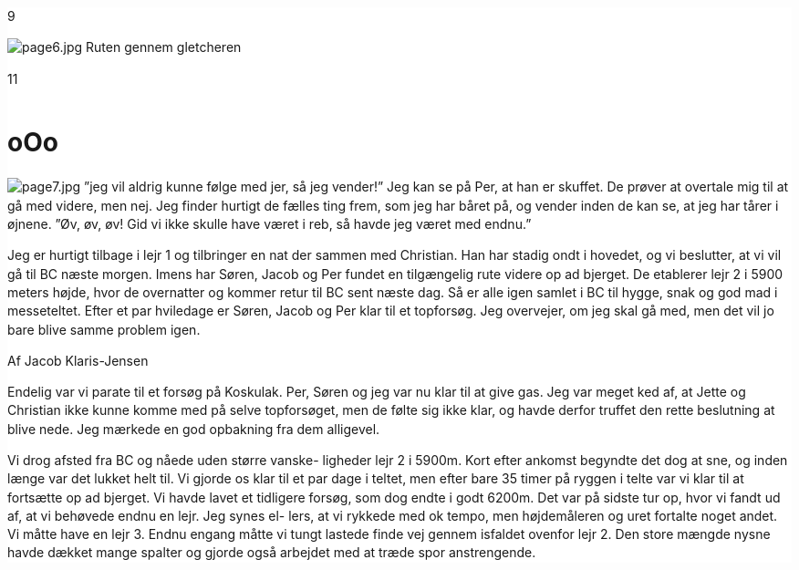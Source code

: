 9




![page6.jpg](/2006/DB-2006-3/page6.jpg)
Ruten gennem gletcheren

11

oOo
=




![page7.jpg](/2006/DB-2006-3/page7.jpg)
”jeg vil aldrig kunne følge med jer, så jeg vender!” Jeg
kan se på Per, at han er skuffet. De prøver at overtale
mig til at gå med videre, men nej. Jeg finder hurtigt
de fælles ting frem, som jeg har båret på, og vender
inden de kan se, at jeg har tårer i øjnene. ”Øv, øv, øv!
Gid vi ikke skulle have været i reb, så havde jeg været
med endnu.”

Jeg er hurtigt tilbage i lejr 1 og tilbringer en nat der
sammen med Christian. Han har stadig ondt i
hovedet, og vi beslutter, at vi vil gå til BC næste
morgen. Imens har Søren, Jacob og Per fundet en
tilgængelig rute videre op ad bjerget. De etablerer lejr
2 i 5900 meters højde, hvor de overnatter og kommer
retur til BC sent næste dag. Så er alle igen samlet i BC
til hygge, snak og god mad i messeteltet. Efter et par
hviledage er Søren, Jacob og Per klar til et topforsøg.
Jeg overvejer, om jeg skal gå med, men det vil jo bare
blive samme problem igen.

Af Jacob Klaris-Jensen

Endelig var vi parate til et forsøg på Koskulak. Per,
Søren og jeg var nu klar til at give gas. Jeg var meget
ked af, at Jette og Christian ikke kunne komme med
på selve topforsøget, men de følte sig ikke klar, og
havde derfor truffet den rette beslutning at blive nede.
Jeg mærkede en god opbakning fra dem alligevel.

Vi drog afsted fra BC og nåede uden større vanske-
ligheder lejr 2 i 5900m. Kort efter ankomst begyndte
det dog at sne, og inden længe var det lukket helt til.
Vi gjorde os klar til et par dage i teltet, men efter bare
35 timer på ryggen i telte var vi klar til at fortsætte op
ad bjerget. Vi havde lavet et tidligere forsøg, som dog
endte i godt 6200m. Det var på sidste tur op, hvor vi
fandt ud af, at vi behøvede endnu en lejr. Jeg synes el-
lers, at vi rykkede med ok tempo, men højdemåleren
og uret fortalte noget andet. Vi måtte have en lejr 3.
Endnu engang måtte vi tungt lastede finde vej
gennem isfaldet ovenfor lejr 2. Den store mængde
nysne havde dækket mange spalter og gjorde også
arbejdet med at træde spor anstrengende.
